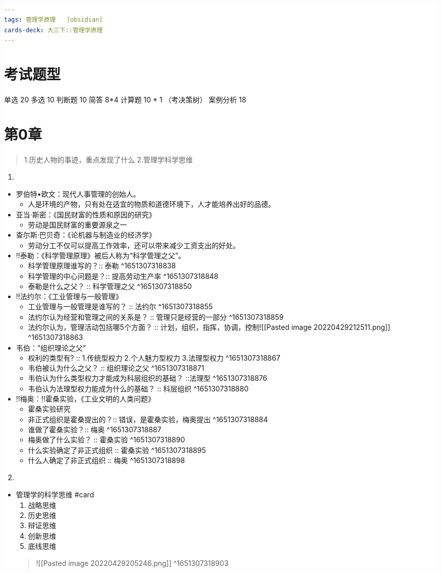```yaml
---
tags: 管理学原理   [obsidian]
cards-deck: 大三下::管理学原理
---
```


# 考试题型
单选 20
多选 10
判断题 10
简答 8\*4
计算题 10 \* 1  （考决策树）
案例分析 18


# 第0章
> 1.历史人物的事迹，重点发现了什么
> 2.管理学科学思维

1.
- 罗伯特•欧文：现代人事管理的创始人。
	- 人是环境的产物，只有处在适宜的物质和道德环境下，人才能培养出好的品德。
- 亚当·斯密：《国民财富的性质和原因的研究》
	- 劳动是国民财富的重要源泉之一
- 查尔斯·巴贝奇：《论机器与制造业的经济学》
	- 劳动分工不仅可以提高工作效率，还可以带来减少工资支出的好处。
- ‼️泰勒：《科学管理原理》被后人称为“科学管理之父”。
	- 科学管理原理谁写的？:: 泰勒 ^1651307318838
	- 科学管理的中心问题是？:: 提高劳动生产率 ^1651307318848
	- 泰勒是什么之父？ :: 科学管理之父 ^1651307318850
- ‼️法约尔：《工业管理与一般管理》
	- 工业管理与一般管理是谁写的？ :: 法约尔 ^1651307318855
	- 法约尔认为经营和管理之间的关系是？ :: 管理只是经营的一部分 ^1651307318859
	- 法约尔认为，管理活动包括哪5个方面？ :: 计划，组织，指挥，协调，控制![[Pasted image 20220429212511.png]] ^1651307318863
- 韦伯：“组织理论之父”
	- 权利的类型有?  :: 1.传统型权力 2.个人魅力型权力 3.法理型权力 ^1651307318867
	- 韦伯被认为什么之父？ :: 组织理论之父 ^1651307318871
	- 韦伯认为什么类型权力才能成为科层组织的基础？ ::法理型 ^1651307318876
	- 韦伯认为法理型权力能成为什么的基础？ :: 科层组织 ^1651307318880
- ‼️梅奥：‼️霍桑实验，《工业文明的人类问题》
	-  霍桑实验研究
	- 非正式组织是霍桑提出的？:: 错误，是霍桑实验，梅奥提出 ^1651307318884
	- 谁做了霍桑实验？:: 梅奥 ^1651307318887
	- 梅奥做了什么实验？ :: 霍桑实验 ^1651307318890
	- 什么实验确定了非正式组织 :: 霍桑实验 ^1651307318895
	- 什么人确定了非正式组织 :: 梅奥 ^1651307318898

2.
- 管理学的科学思维 #card
	1. 战略思维
	2. 历史思维
	3. 辩证思维
	4. 创新思维
	5. 底线思维
	> ![[Pasted image 20220429205246.png]]
^1651307318903
